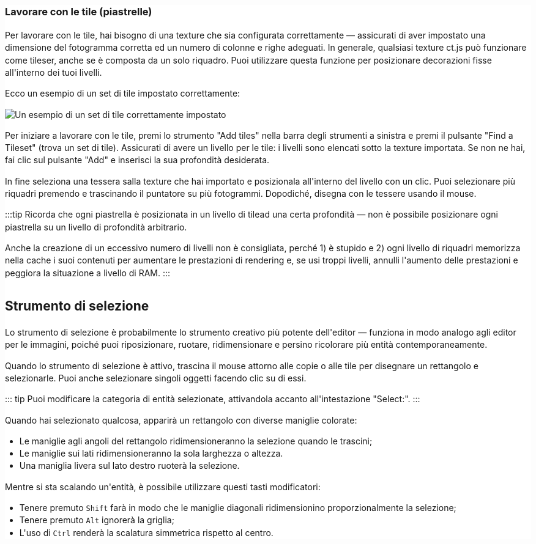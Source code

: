 ### Lavorare con le tile (piastrelle)

Per lavorare con le tile, hai bisogno di una texture che sia configurata  correttamente — assicurati di aver impostato una dimensione del fotogramma corretta ed un numero di colonne e righe adeguati. In generale, qualsiasi texture ct.js può funzionare come tileser, anche se è composta da un solo riquadro. Puoi utilizzare questa funzione per posizionare decorazioni fisse all'interno dei tuoi livelli.

Ecco un esempio di un set di tile impostato correttamente:

![Un esempio di un set di tile correttamente impostato](../images/roomEditor_tilesetSettings.png)

Per iniziare a lavorare con le tile, premi lo strumento "Add tiles" nella barra degli strumenti a sinistra e premi il pulsante "Find a Tileset" (trova un set di tile). Assicurati di avere un livello per le tile: i livelli sono elencati sotto la texture importata. Se non ne hai, fai clic sul pulsante "Add" e inserisci la sua profondità desiderata.

In fine seleziona una tessera salla texture che hai importato e posizionala all'interno del livello con un clic. Puoi selezionare più riquadri premendo e trascinando il puntatore su più fotogrammi. Dopodiché, disegna con le tessere usando il mouse.

:::tip
Ricorda che ogni piastrella è posizionata in un livello di tilead una certa profondità — non è possibile posizionare ogni piastrella su un livello di profondità arbitrario.

Anche la creazione di un eccessivo numero di livelli non è consigliata, perché 1) è stupido e 2) ogni livello di riquadri memorizza nella cache i suoi contenuti per aumentare le prestazioni di rendering e, se usi troppi livelli, annulli l'aumento delle prestazioni e peggiora la situazione a livello di RAM.
:::

## Strumento di selezione

Lo strumento di selezione è probabilmente lo strumento creativo più  potente dell'editor — funziona in modo analogo agli editor per le immagini, poiché puoi riposizionare, ruotare, ridimensionare e persino ricolorare più entità contemporaneamente.

Quando lo strumento di selezione è attivo, trascina il mouse attorno alle copie o alle tile per disegnare un rettangolo e selezionarle. Puoi anche selezionare singoli oggetti facendo clic su di essi.

::: tip
Puoi modificare la categoria di entità selezionate, attivandola accanto all'intestazione "Select:".
:::

Quando hai selezionato qualcosa, apparirà un rettangolo con diverse maniglie colorate:

* Le maniglie agli angoli del rettangolo ridimensioneranno la selezione quando le trascini;
* Le maniglie sui lati ridimensioneranno la sola larghezza o altezza.
* Una maniglia livera sul lato destro ruoterà la selezione.

Mentre si sta scalando un'entità, è possibile utilizzare questi tasti modificatori:

* Tenere premuto `Shift` farà in modo che le maniglie diagonali ridimensionino proporzionalmente la selezione;
* Tenere premuto `Alt` ignorerà la griglia;
* L'uso di `Ctrl` renderà la scalatura simmetrica rispetto al centro.
